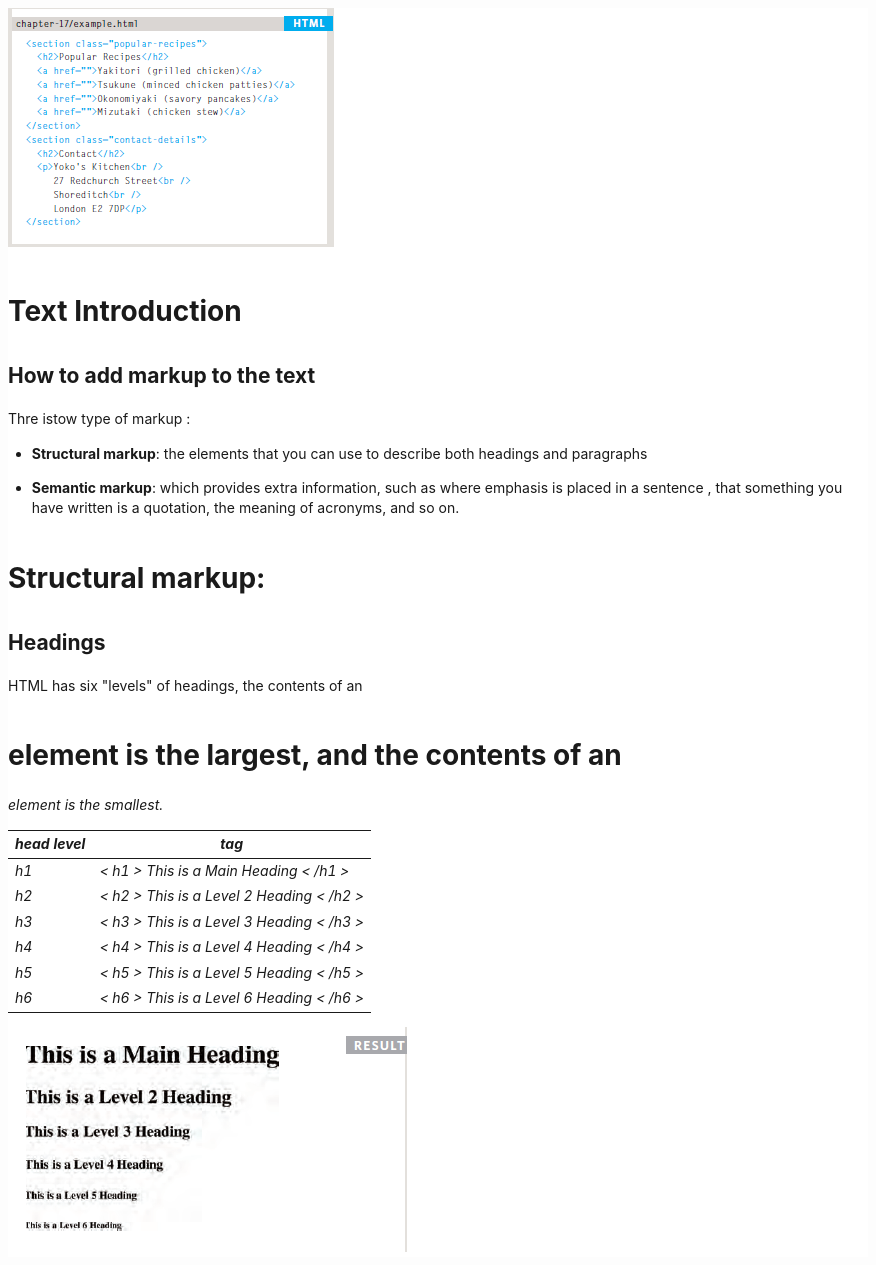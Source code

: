    ![Html5](sec.png)
   
   
# **Text Introduction**

 ## How to add markup to the text 
   Thre istow type of markup :
   
   - **Structural markup**: the elements that you can use to describe both headings and paragraphs
   
   - **Semantic markup**: which provides extra information, such as where emphasis is placed in a sentence , that something you have written is a quotation, the meaning of                 acronyms, and so on.
   
   
 # **Structural markup**: 

  ## Headings 

   HTML has six "levels" of headings, the contents of an <h1> element is the largest, and the contents of an <h6> element is the smallest.
   
   
   head level    | tag
   ------------- | -------------  
   h1 | < h1 > This is a Main Heading < /h1 >
   h2 | < h2 > This is a Level 2 Heading < /h2 >
   h3 | < h3 > This is a Level 3 Heading < /h3 >
   h4 | < h4 > This is a Level 4 Heading < /h4 >
   h5 | < h5 > This is a Level 5 Heading < /h5 >
   h6 | < h6 > This is a Level 6 Heading < /h6 >

  ![head](head.png)
  